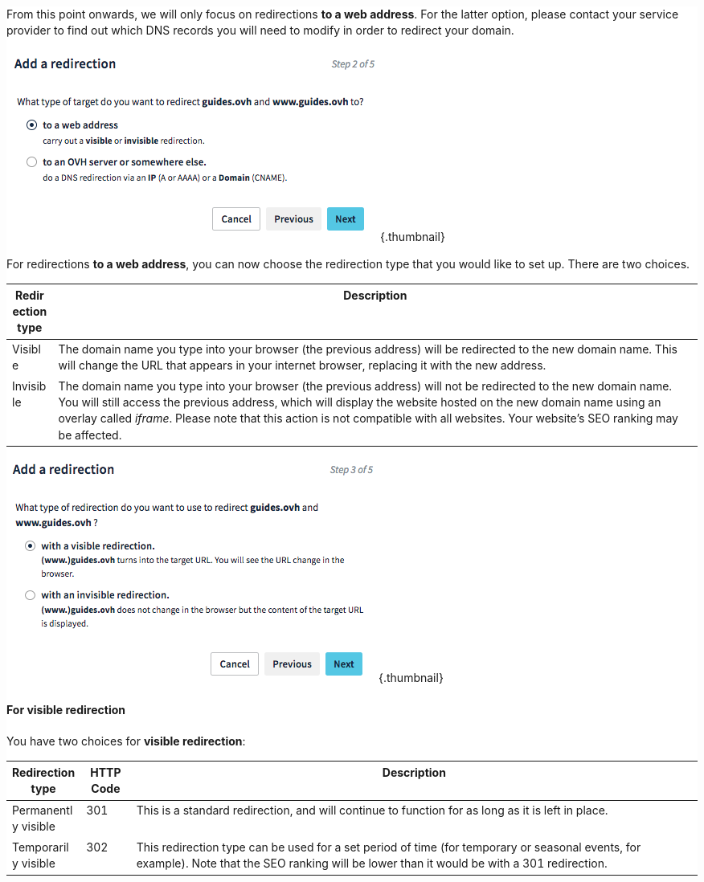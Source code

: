 From this point onwards, we will only focus on redirections **to a web address**. For the latter option, please contact your service provider to find out which DNS records you will need to modify in order to redirect your domain.

![Step 2 for adding a redirection](images/adding_redirection_2.png){.thumbnail}

For redirections **to a web address**, you can now choose the redirection type that you would like to set up. There are two choices.

|Redirection type|Description|
|---|---|
|Visible|The domain name you type into your browser (the previous address) will be redirected to the new domain name. This will change the URL that appears in your internet browser, replacing it with the new address.|
|Invisible|The domain name you type into your browser (the previous address) will not be redirected to the new domain name. You will still access the previous address, which will display the website hosted on the new domain name using an overlay called *iframe*. Please note that this action is not compatible with all websites. Your website’s SEO ranking may be affected.|

![Choose between visible and invisible redirection](images/redirection_3xx_1.png){.thumbnail}

#### For visible redirection

You have two choices for **visible redirection**:

|Redirection type|HTTP Code|Description|
|---|---|---|
|Permanently visible|301|This is a standard redirection, and will continue to function for as long as it is left in place.|
|Temporarily visible|302|This redirection type can be used for a set period of time (for temporary or seasonal events, for example). Note that the SEO ranking will be lower than it would be with a 301 redirection.|
